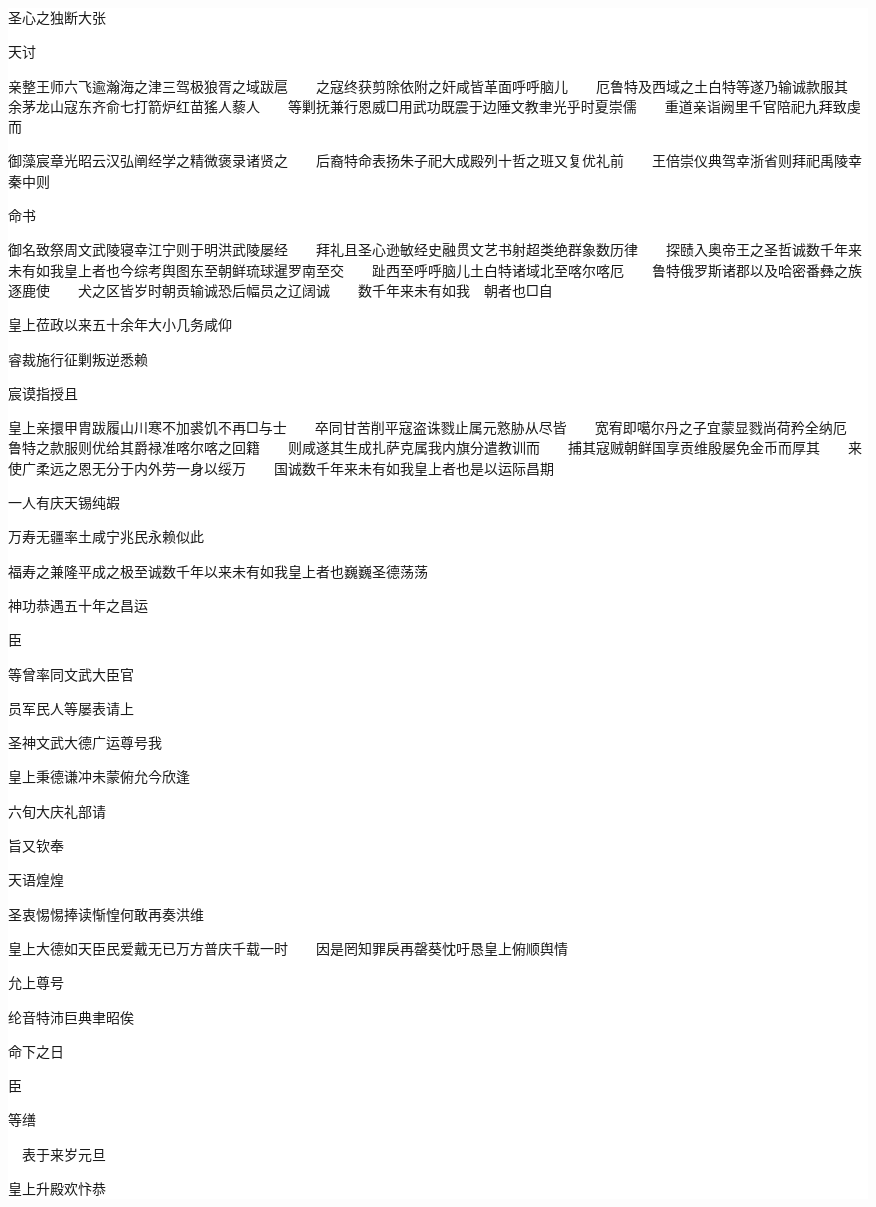 圣心之独断大张  

天讨  

亲整王师六飞逾瀚海之津三驾极狼胥之域跋扈　　之寇终获剪除依附之奸咸皆革面呼呼脑儿　　厄鲁特及西域之土白特等遂乃输诚款服其　　余茅龙山寇东齐俞七打箭炉红苗猺人藜人　　等剿抚兼行恩威□用武功既震于边陲文教聿光乎时夏崇儒　　重道亲诣阙里千官陪祀九拜致虔而  

御藻宸章光昭云汉弘阐经学之精微褒录诸贤之　　后裔特命表扬朱子祀大成殿列十哲之班又复优礼前　　王倍崇仪典驾幸浙省则拜祀禹陵幸秦中则  

命书  

御名致祭周文武陵寝幸江宁则于明洪武陵屡经　　拜礼且圣心逊敏经史融贯文艺书射超类绝群象数历律　　探赜入奥帝王之圣哲诚数千年来未有如我皇上者也今综考舆图东至朝鲜琉球暹罗南至交　　趾西至呼呼脑儿土白特诸域北至喀尔喀厄　　鲁特俄罗斯诸郡以及哈密番彝之族逐鹿使　　犬之区皆岁时朝贡输诚恐后幅员之辽阔诚　　数千年来未有如我　朝者也□自  

皇上莅政以来五十余年大小几务咸仰  

睿裁施行征剿叛逆悉赖  

宸谟指授且  

皇上亲擐甲胄跋履山川寒不加裘饥不再□与士　　卒同甘苦削平寇盗诛戮止属元憝胁从尽皆　　宽宥即噶尔丹之子宜蒙显戮尚荷矜全纳厄　　鲁特之款服则优给其爵禄准喀尔喀之回籍　　则咸遂其生成扎萨克属我内旗分遣教训而　　捕其寇贼朝鲜国享贡维殷屡免金币而厚其　　来使广柔远之恩无分于内外劳一身以绥万　　国诚数千年来未有如我皇上者也是以运际昌期  

一人有庆天锡纯嘏  

万寿无疆率土咸宁兆民永赖似此  

福寿之兼隆平成之极至诚数千年以来未有如我皇上者也巍巍圣德荡荡  

神功恭遇五十年之昌运  

臣  

等曾率同文武大臣官  

员军民人等屡表请上  

圣神文武大德广运尊号我  

皇上秉德谦冲未蒙俯允今欣逢  

六旬大庆礼部请  

旨又钦奉  

天语煌煌  

圣衷惕惕捧读惭惶何敢再奏洪维  

皇上大德如天臣民爱戴无已万方普庆千载一时　　因是罔知罪戾再罄葵忱吁恳皇上俯顺舆情  

允上尊号  

纶音特沛巨典聿昭俟  

命下之日  

臣  

等缮  

　表于来岁元旦  

皇上升殿欢忭恭  
